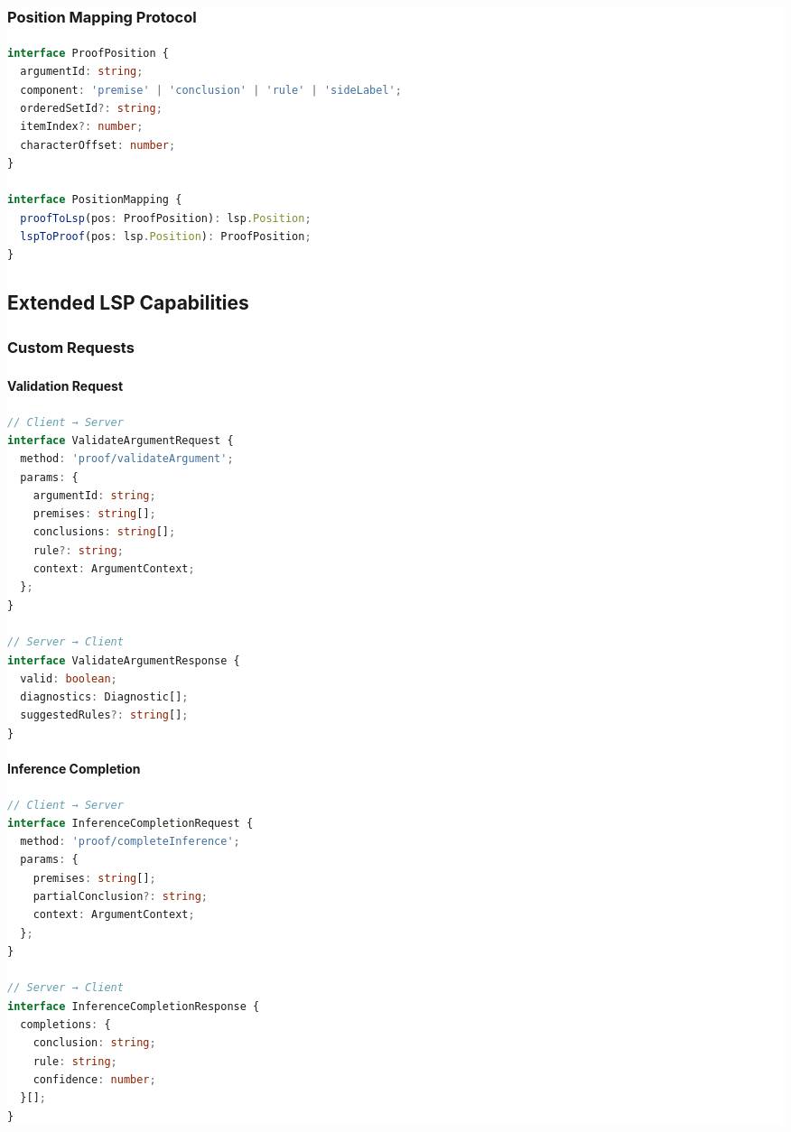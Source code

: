 ### Position Mapping Protocol

```typescript
interface ProofPosition {
  argumentId: string;
  component: 'premise' | 'conclusion' | 'rule' | 'sideLabel';
  orderedSetId?: string;
  itemIndex?: number;
  characterOffset: number;
}

interface PositionMapping {
  proofToLsp(pos: ProofPosition): lsp.Position;
  lspToProof(pos: lsp.Position): ProofPosition;
}
```

## Extended LSP Capabilities

### Custom Requests

#### Validation Request
```typescript
// Client → Server
interface ValidateArgumentRequest {
  method: 'proof/validateArgument';
  params: {
    argumentId: string;
    premises: string[];
    conclusions: string[];
    rule?: string;
    context: ArgumentContext;
  };
}

// Server → Client
interface ValidateArgumentResponse {
  valid: boolean;
  diagnostics: Diagnostic[];
  suggestedRules?: string[];
}
```

#### Inference Completion
```typescript
// Client → Server
interface InferenceCompletionRequest {
  method: 'proof/completeInference';
  params: {
    premises: string[];
    partialConclusion?: string;
    context: ArgumentContext;
  };
}

// Server → Client
interface InferenceCompletionResponse {
  completions: {
    conclusion: string;
    rule: string;
    confidence: number;
  }[];
}
```